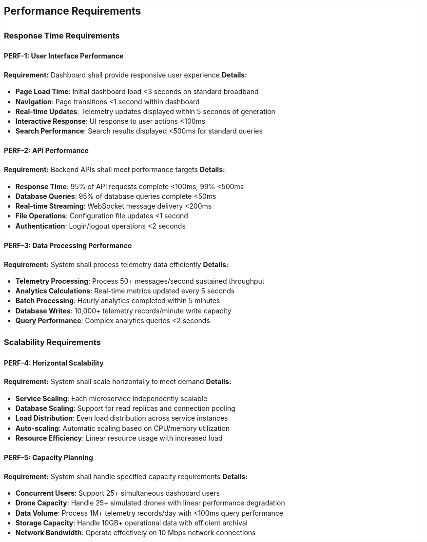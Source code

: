 ## Performance Requirements

### Response Time Requirements

#### PERF-1: User Interface Performance
**Requirement:** Dashboard shall provide responsive user experience
**Details:**
- **Page Load Time**: Initial dashboard load <3 seconds on standard broadband
- **Navigation**: Page transitions <1 second within dashboard
- **Real-time Updates**: Telemetry updates displayed within 5 seconds of generation
- **Interactive Response**: UI response to user actions <100ms
- **Search Performance**: Search results displayed <500ms for standard queries

#### PERF-2: API Performance
**Requirement:** Backend APIs shall meet performance targets
**Details:**
- **Response Time**: 95% of API requests complete <100ms, 99% <500ms
- **Database Queries**: 95% of database queries complete <50ms
- **Real-time Streaming**: WebSocket message delivery <200ms
- **File Operations**: Configuration file updates <1 second
- **Authentication**: Login/logout operations <2 seconds

#### PERF-3: Data Processing Performance
**Requirement:** System shall process telemetry data efficiently
**Details:**
- **Telemetry Processing**: Process 50+ messages/second sustained throughput
- **Analytics Calculations**: Real-time metrics updated every 5 seconds
- **Batch Processing**: Hourly analytics completed within 5 minutes
- **Database Writes**: 10,000+ telemetry records/minute write capacity
- **Query Performance**: Complex analytics queries <2 seconds

### Scalability Requirements

#### PERF-4: Horizontal Scalability
**Requirement:** System shall scale horizontally to meet demand
**Details:**
- **Service Scaling**: Each microservice independently scalable
- **Database Scaling**: Support for read replicas and connection pooling
- **Load Distribution**: Even load distribution across service instances
- **Auto-scaling**: Automatic scaling based on CPU/memory utilization
- **Resource Efficiency**: Linear resource usage with increased load

#### PERF-5: Capacity Planning
**Requirement:** System shall handle specified capacity requirements
**Details:**
- **Concurrent Users**: Support 25+ simultaneous dashboard users
- **Drone Capacity**: Handle 25+ simulated drones with linear performance degradation
- **Data Volume**: Process 1M+ telemetry records/day with <100ms query performance
- **Storage Capacity**: Handle 10GB+ operational data with efficient archival
- **Network Bandwidth**: Operate effectively on 10 Mbps network connections
